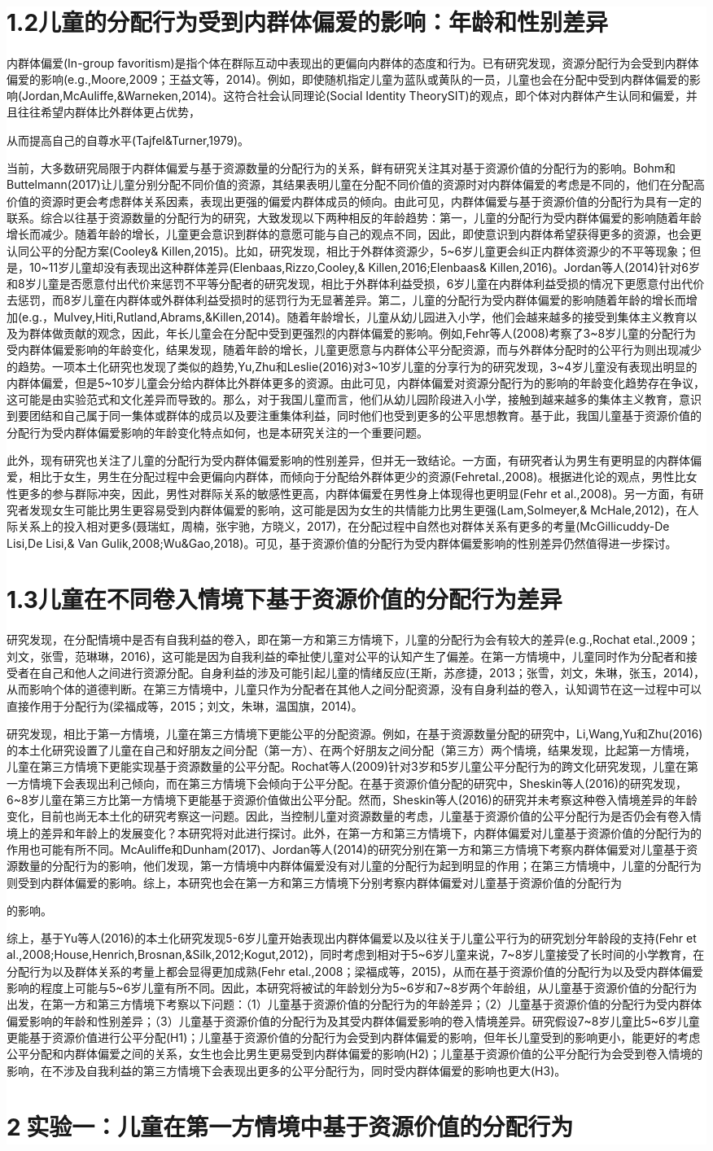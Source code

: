 # 1.2儿童的分配行为受到内群体偏爱的影响：年龄和性别差异

内群体偏爱(In-group favoritism)是指个体在群际互动中表现出的更偏向内群体的态度和行为。已有研究发现，资源分配行为会受到内群体偏爱的影响(e.g.,Moore,2009；王益文等，2014)。例如，即使随机指定儿童为蓝队或黄队的一员，儿童也会在分配中受到内群体偏爱的影响(Jordan,McAuliffe,&Warneken,2014)。这符合社会认同理论(Social Identity TheorySIT)的观点，即个体对内群体产生认同和偏爱，并且往往希望内群体比外群体更占优势，

从而提高自己的自尊水平(Tajfel&Turner,1979)。

当前，大多数研究局限于内群体偏爱与基于资源数量的分配行为的关系，鲜有研究关注其对基于资源价值的分配行为的影响。Bohm和Buttelmann(2017)让儿童分别分配不同价值的资源，其结果表明儿童在分配不同价值的资源时对内群体偏爱的考虑是不同的，他们在分配高价值的资源时更会考虑群体关系因素，表现出更强的偏爱内群体成员的倾向。由此可见，内群体偏爱与基于资源价值的分配行为具有一定的联系。综合以往基于资源数量的分配行为的研究，大致发现以下两种相反的年龄趋势：第一，儿童的分配行为受内群体偏爱的影响随着年龄增长而减少。随着年龄的增长，儿童更会意识到群体的意愿可能与自己的观点不同，因此，即使意识到内群体希望获得更多的资源，也会更认同公平的分配方案(Cooley& Killen,2015)。比如，研究发现，相比于外群体资源少，5\~6岁儿童更会纠正内群体资源少的不平等现象；但是，10\~11岁儿童却没有表现出这种群体差异(Elenbaas,Rizzo,Cooley,& Killen,2016;Elenbaas& Killen,2016)。Jordan等人(2014)针对6岁和8岁儿童是否愿意付出代价来惩罚不平等分配者的研究发现，相比于外群体利益受损，6岁儿童在内群体利益受损的情况下更愿意付出代价去惩罚，而8岁儿童在内群体或外群体利益受损时的惩罚行为无显著差异。第二，儿童的分配行为受内群体偏爱的影响随着年龄的增长而增加(e.g.，Mulvey,Hiti,Rutland,Abrams,&Killen,2014)。随着年龄增长，儿童从幼儿园进入小学，他们会越来越多的接受到集体主义教育以及为群体做贡献的观念，因此，年长儿童会在分配中受到更强烈的内群体偏爱的影响。例如,Fehr等人(2008)考察了3\~8岁儿童的分配行为受内群体偏爱影响的年龄变化，结果发现，随着年龄的增长，儿童更愿意与内群体公平分配资源，而与外群体分配时的公平行为则出现减少的趋势。一项本土化研究也发现了类似的趋势,Yu,Zhu和Leslie(2016)对3\~10岁儿童的分享行为的研究发现，3\~4岁儿童没有表现出明显的内群体偏爱，但是5\~10岁儿童会分给内群体比外群体更多的资源。由此可见，内群体偏爱对资源分配行为的影响的年龄变化趋势存在争议，这可能是由实验范式和文化差异而导致的。那么，对于我国儿童而言，他们从幼儿园阶段进入小学，接触到越来越多的集体主义教育，意识到要团结和自己属于同一集体或群体的成员以及要注重集体利益，同时他们也受到更多的公平思想教育。基于此，我国儿童基于资源价值的分配行为受内群体偏爱影响的年龄变化特点如何，也是本研究关注的一个重要问题。

此外，现有研究也关注了儿童的分配行为受内群体偏爱影响的性别差异，但并无一致结论。一方面，有研究者认为男生有更明显的内群体偏爱，相比于女生，男生在分配过程中会更偏向内群体，而倾向于分配给外群体更少的资源(Fehretal.,2008)。根据进化论的观点，男性比女性更多的参与群际冲突，因此，男性对群际关系的敏感性更高，内群体偏爱在男性身上体现得也更明显(Fehr et al.,2008)。另一方面，有研究者发现女生可能比男生更容易受到内群体偏爱的影响，这可能是因为女生的共情能力比男生更强(Lam,Solmeyer,& McHale,2012)，在人际关系上的投入相对更多(聂瑞虹，周楠，张宇驰，方晓义，2017)，在分配过程中自然也对群体关系有更多的考量(McGillicuddy-De Lisi,De Lisi,& Van Gulik,2008;Wu&Gao,2018)。可见，基于资源价值的分配行为受内群体偏爱影响的性别差异仍然值得进一步探讨。

# 1.3儿童在不同卷入情境下基于资源价值的分配行为差异

研究发现，在分配情境中是否有自我利益的卷入，即在第一方和第三方情境下，儿童的分配行为会有较大的差异(e.g.,Rochat etal.,2009；刘文，张雪，范琳琳，2016)，这可能是因为自我利益的牵扯使儿童对公平的认知产生了偏差。在第一方情境中，儿童同时作为分配者和接受者在自己和他人之间进行资源分配。自身利益的涉及可能引起儿童的情绪反应(王斯，苏彦捷，2013；张雪，刘文，朱琳，张玉，2014)，从而影响个体的道德判断。在第三方情境中，儿童只作为分配者在其他人之间分配资源，没有自身利益的卷入，认知调节在这一过程中可以直接作用于分配行为(梁福成等，2015；刘文，朱琳，温国旗，2014)。

研究发现，相比于第一方情境，儿童在第三方情境下更能公平的分配资源。例如，在基于资源数量分配的研究中，Li,Wang,Yu和Zhu(2016)的本土化研究设置了儿童在自己和好朋友之间分配（第一方）、在两个好朋友之间分配（第三方）两个情境，结果发现，比起第一方情境，儿童在第三方情境下更能实现基于资源数量的公平分配。Rochat等人(2009)针对3岁和5岁儿童公平分配行为的跨文化研究发现，儿童在第一方情境下会表现出利己倾向，而在第三方情境下会倾向于公平分配。在基于资源价值分配的研究中，Sheskin等人(2016)的研究发现，6\~8岁儿童在第三方比第一方情境下更能基于资源价值做出公平分配。然而，Sheskin等人(2016)的研究并未考察这种卷入情境差异的年龄变化，目前也尚无本土化的研究考察这一问题。因此，当控制儿童对资源数量的考虑，儿童基于资源价值的公平分配行为是否仍会有卷入情境上的差异和年龄上的发展变化？本研究将对此进行探讨。此外，在第一方和第三方情境下，内群体偏爱对儿童基于资源价值的分配行为的作用也可能有所不同。McAuliffe和Dunham(2017)、Jordan等人(2014)的研究分别在第一方和第三方情境下考察内群体偏爱对儿童基于资源数量的分配行为的影响，他们发现，第一方情境中内群体偏爱没有对儿童的分配行为起到明显的作用；在第三方情境中，儿童的分配行为则受到内群体偏爱的影响。综上，本研究也会在第一方和第三方情境下分别考察内群体偏爱对儿童基于资源价值的分配行为

的影响。

综上，基于Yu等人(2016)的本土化研究发现5-6岁儿童开始表现出内群体偏爱以及以往关于儿童公平行为的研究划分年龄段的支持(Fehr et al.,2008;House,Henrich,Brosnan,&Silk,2012;Kogut,2012)，同时考虑到相对于5\~6岁儿童来说，7\~8岁儿童接受了长时间的小学教育，在分配行为以及群体关系的考量上都会显得更加成熟(Fehr etal.,2008；梁福成等，2015)，从而在基于资源价值的分配行为以及受内群体偏爱影响的程度上可能与5\~6岁儿童有所不同。因此，本研究将被试的年龄划分为5\~6岁和7\~8岁两个年龄组，从儿童基于资源价值的分配行为出发，在第一方和第三方情境下考察以下问题：（1）儿童基于资源价值的分配行为的年龄差异；（2）儿童基于资源价值的分配行为受内群体偏爱影响的年龄和性别差异；（3）儿童基于资源价值的分配行为及其受内群体偏爱影响的卷入情境差异。研究假设7\~8岁儿童比5\~6岁儿童更能基于资源价值进行公平分配(H1)；儿童基于资源价值的分配行为会受到内群体偏爱的影响，但年长儿童受到的影响更小，能更好的考虑公平分配和内群体偏爱之间的关系，女生也会比男生更易受到内群体偏爱的影响(H2)；儿童基于资源价值的公平分配行为会受到卷入情境的影响，在不涉及自我利益的第三方情境下会表现出更多的公平分配行为，同时受内群体偏爱的影响也更大(H3)。

# 2 实验一：儿童在第一方情境中基于资源价值的分配行为

